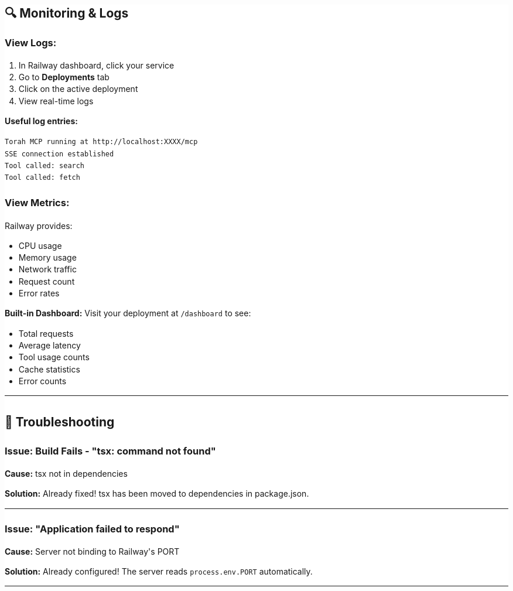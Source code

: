 
## 🔍 Monitoring & Logs

### **View Logs:**

1. In Railway dashboard, click your service
2. Go to **Deployments** tab
3. Click on the active deployment
4. View real-time logs

**Useful log entries:**
```
Torah MCP running at http://localhost:XXXX/mcp
SSE connection established
Tool called: search
Tool called: fetch
```

### **View Metrics:**

Railway provides:
- CPU usage
- Memory usage
- Network traffic
- Request count
- Error rates

**Built-in Dashboard:**
Visit your deployment at `/dashboard` to see:
- Total requests
- Average latency
- Tool usage counts
- Cache statistics
- Error counts

---

## 🐛 Troubleshooting

### **Issue: Build Fails - "tsx: command not found"**

**Cause:** tsx not in dependencies

**Solution:**
Already fixed! tsx has been moved to dependencies in package.json.

---

### **Issue: "Application failed to respond"**

**Cause:** Server not binding to Railway's PORT

**Solution:**
Already configured! The server reads `process.env.PORT` automatically.

---